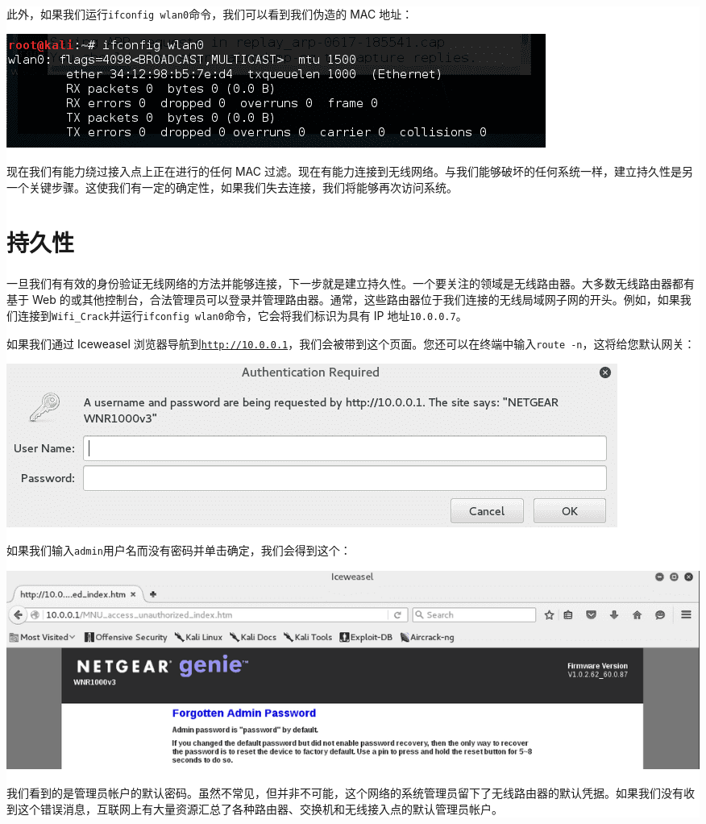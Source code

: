 此外，如果我们运行`ifconfig wlan0`命令，我们可以看到我们伪造的 MAC 地址：

![](img/630e2806-b851-471b-a3ba-e82418ce58cc.png)

现在我们有能力绕过接入点上正在进行的任何 MAC 过滤。现在有能力连接到无线网络。与我们能够破坏的任何系统一样，建立持久性是另一个关键步骤。这使我们有一定的确定性，如果我们失去连接，我们将能够再次访问系统。

# 持久性

一旦我们有有效的身份验证无线网络的方法并能够连接，下一步就是建立持久性。一个要关注的领域是无线路由器。大多数无线路由器都有基于 Web 的或其他控制台，合法管理员可以登录并管理路由器。通常，这些路由器位于我们连接的无线局域网子网的开头。例如，如果我们连接到`Wifi_Crack`并运行`ifconfig wlan0`命令，它会将我们标识为具有 IP 地址`10.0.0.7`。

如果我们通过 Iceweasel 浏览器导航到[`http://10.0.0.1`](http://10.0.0.1)，我们会被带到这个页面。您还可以在终端中输入`route -n`，这将给您默认网关：

![](img/0cc31dca-b88e-4481-99f9-4ecb42d7b16e.png)

如果我们输入`admin`用户名而没有密码并单击确定，我们会得到这个：

![](img/34822b7f-ba0a-4219-ad61-027f130531b1.png)

我们看到的是管理员帐户的默认密码。虽然不常见，但并非不可能，这个网络的系统管理员留下了无线路由器的默认凭据。如果我们没有收到这个错误消息，互联网上有大量资源汇总了各种路由器、交换机和无线接入点的默认管理员帐户。
